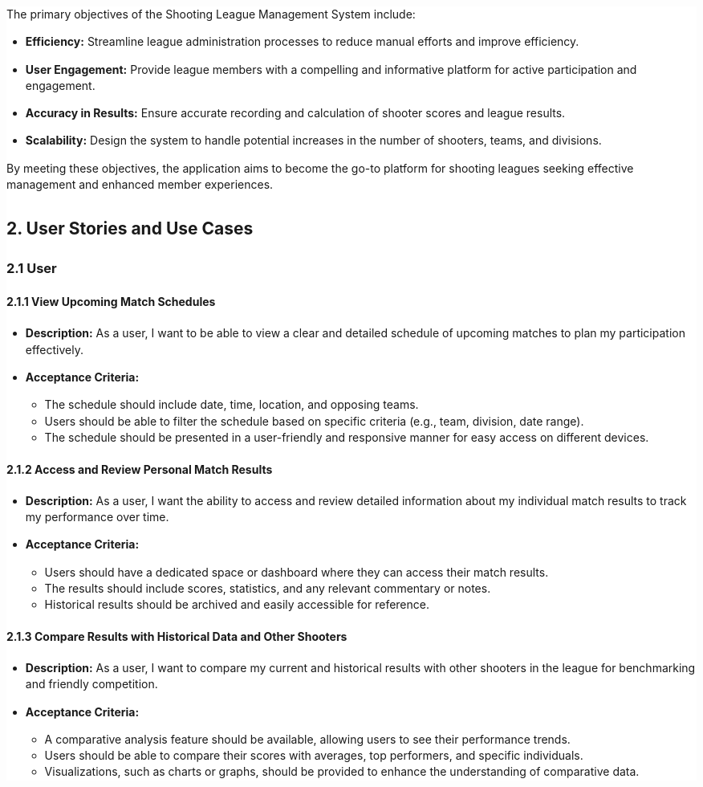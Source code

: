 The primary objectives of the Shooting League Management System include:

- **Efficiency:** Streamline league administration processes to reduce manual efforts and improve efficiency.

- **User Engagement:** Provide league members with a compelling and informative platform for active participation and engagement.

- **Accuracy in Results:** Ensure accurate recording and calculation of shooter scores and league results.

- **Scalability:** Design the system to handle potential increases in the number of shooters, teams, and divisions.

By meeting these objectives, the application aims to become the go-to platform for shooting leagues seeking effective management and enhanced member experiences.

## 2. User Stories and Use Cases

### 2.1 User

#### 2.1.1 View Upcoming Match Schedules

- **Description:** As a user, I want to be able to view a clear and detailed schedule of upcoming matches to plan my participation effectively.
  
- **Acceptance Criteria:**
  - The schedule should include date, time, location, and opposing teams.
  - Users should be able to filter the schedule based on specific criteria (e.g., team, division, date range).
  - The schedule should be presented in a user-friendly and responsive manner for easy access on different devices.

#### 2.1.2 Access and Review Personal Match Results

- **Description:** As a user, I want the ability to access and review detailed information about my individual match results to track my performance over time.
  
- **Acceptance Criteria:**
  - Users should have a dedicated space or dashboard where they can access their match results.
  - The results should include scores, statistics, and any relevant commentary or notes.
  - Historical results should be archived and easily accessible for reference.

#### 2.1.3 Compare Results with Historical Data and Other Shooters

- **Description:** As a user, I want to compare my current and historical results with other shooters in the league for benchmarking and friendly competition.
  
- **Acceptance Criteria:**
  - A comparative analysis feature should be available, allowing users to see their performance trends.
  - Users should be able to compare their scores with averages, top performers, and specific individuals.
  - Visualizations, such as charts or graphs, should be provided to enhance the understanding of comparative data.
